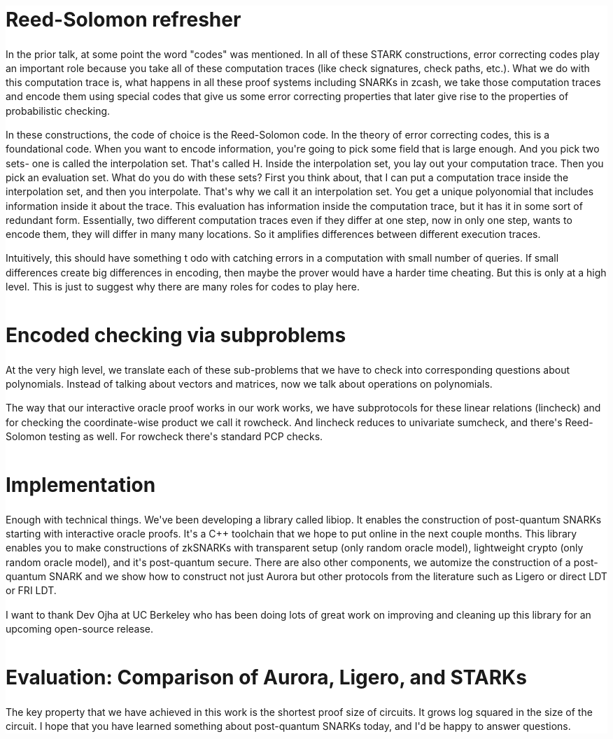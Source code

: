 # Reed-Solomon refresher

In the prior talk, at some point the word "codes" was mentioned. In all of these STARK constructions, error correcting codes play an important role because you take all of these computation traces (like check signatures, check paths, etc.). What we do with this computation trace is, what happens in all these proof systems including SNARKs in zcash, we take those computation traces and encode them using special codes that give us some error correcting properties that later give rise to the properties of probabilistic checking.

In these constructions, the code of choice is the Reed-Solomon code. In the theory of error correcting codes, this is a foundational code. When you want to encode information, you're going to pick some field that is large enough. And you pick two sets- one is called the interpolation set. That's called H. Inside the interpolation set, you lay out your computation trace. Then you pick an evaluation set. What do you do with these sets? First you think about, that I can put a computation trace inside the interpolation set, and then you interpolate. That's why we call it an interpolation set. You get a unique polyonomial that includes information inside it about the trace. This evaluation has information inside the computation trace, but it has it in some sort of redundant form. Essentially, two different computation traces even if they differ at one step, now in only one step, wants to encode them, they will differ in many many locations. So it amplifies differences between different execution traces.

Intuitively, this should have something t odo with catching errors in a computation with small number of queries. If small differences create big differences in encoding, then maybe the prover would have a harder time cheating. But this is only at a high level. This is just to suggest why there are many roles for codes to play here.

# Encoded checking via subproblems

At the very high level, we translate each of these sub-problems that we have to check into corresponding questions about polynomials. Instead of talking about vectors and matrices, now we talk about operations on polynomials.

The way that our interactive oracle proof works in our work works, we have subprotocols for these linear relations (lincheck) and for checking the coordinate-wise product we call it rowcheck. And lincheck reduces to univariate sumcheck, and there's Reed-Solomon testing as well. For rowcheck there's standard PCP checks.

# Implementation

Enough with technical things. We've been developing a library called libiop. It enables the construction of post-quantum SNARKs starting with interactive oracle proofs. It's a C++ toolchain that we hope to put online in the next couple months. This library enables you to make constructions of zkSNARKs with transparent setup (only random oracle model), lightweight crypto (only random oracle model), and it's post-quantum secure. There are also other components, we automize the construction of a post-quantum SNARK and we show how to construct not just Aurora but other protocols from the literature such as Ligero or direct LDT or FRI LDT.

I want to thank Dev Ojha at UC Berkeley who has been doing lots of great work on improving and cleaning up this library for an upcoming open-source release.

# Evaluation: Comparison of Aurora, Ligero, and STARKs

The key property that we have achieved in this work is the shortest proof size of circuits. It grows log squared in the size of the circuit. I hope that you have learned something about post-quantum SNARKs today, and I'd be happy to answer questions.


